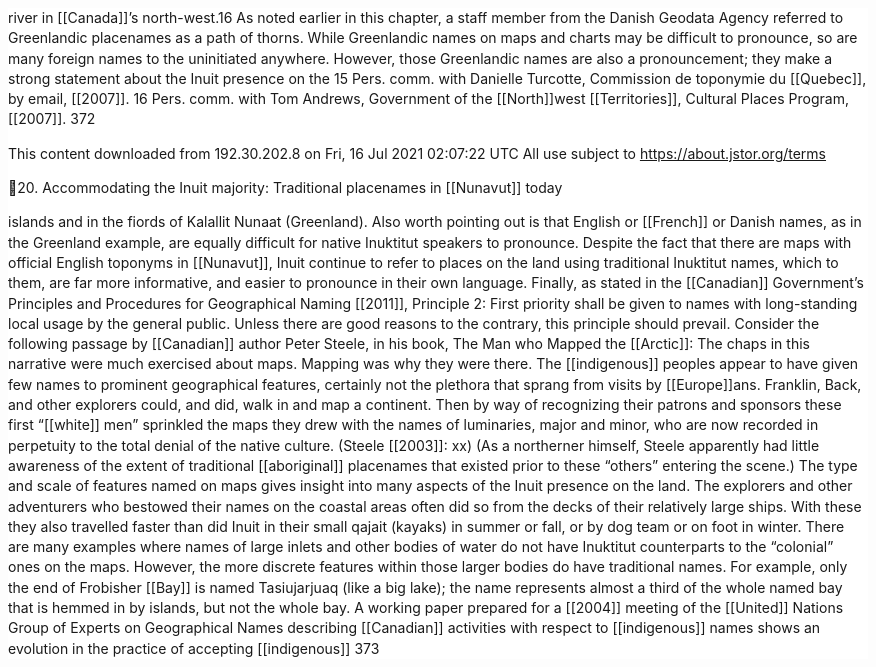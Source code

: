 river in [[Canada]]’s north-west.16
As noted earlier in this chapter, a staff member from the Danish Geodata Agency
referred to Greenlandic placenames as a path of thorns. While Greenlandic
names on maps and charts may be difficult to pronounce, so are many foreign
names to the uninitiated anywhere. However, those Greenlandic names are also
a pronouncement; they make a strong statement about the Inuit presence on the
15 Pers. comm. with Danielle Turcotte, Commission de toponymie du [[Quebec]], by email, [[2007]].
16 Pers. comm. with Tom Andrews, Government of the [[North]]west [[Territories]], Cultural Places Program, [[2007]].
372

This content downloaded from
192.30.202.8 on Fri, 16 Jul 2021 02:07:22 UTC
All use subject to https://about.jstor.org/terms

20. Accommodating the Inuit majority: Traditional placenames in [[Nunavut]] today

islands and in the fiords of Kalallit Nunaat (Greenland). Also worth pointing
out is that English or [[French]] or Danish names, as in the Greenland example,
are equally difficult for native Inuktitut speakers to pronounce. Despite the fact
that there are maps with official English toponyms in [[Nunavut]], Inuit continue to
refer to places on the land using traditional Inuktitut names, which to them, are
far more informative, and easier to pronounce in their own language. Finally, as
stated in the [[Canadian]] Government’s Principles and Procedures for Geographical
Naming [[2011]], Principle 2:
First priority shall be given to names with long-standing local usage by
the general public. Unless there are good reasons to the contrary, this
principle should prevail.
Consider the following passage by [[Canadian]] author Peter Steele, in his book,
The Man who Mapped the [[Arctic]]:
The chaps in this narrative were much exercised about maps. Mapping
was why they were there. The [[indigenous]] peoples appear to have
given few names to prominent geographical features, certainly not the
plethora that sprang from visits by [[Europe]]ans. Franklin, Back, and
other explorers could, and did, walk in and map a continent. Then by
way of recognizing their patrons and sponsors these first “[[white]] men”
sprinkled the maps they drew with the names of luminaries, major and
minor, who are now recorded in perpetuity to the total denial of the
native culture. (Steele [[2003]]: xx)
(As a northerner himself, Steele apparently had little awareness of the extent of
traditional [[aboriginal]] placenames that existed prior to these “others” entering
the scene.)
The type and scale of features named on maps gives insight into many aspects
of the Inuit presence on the land. The explorers and other adventurers who
bestowed their names on the coastal areas often did so from the decks of their
relatively large ships. With these they also travelled faster than did Inuit in their
small qajait (kayaks) in summer or fall, or by dog team or on foot in winter. There
are many examples where names of large inlets and other bodies of water do not
have Inuktitut counterparts to the “colonial” ones on the maps. However, the
more discrete features within those larger bodies do have traditional names. For
example, only the end of Frobisher [[Bay]] is named Tasiujarjuaq (like a big lake);
the name represents almost a third of the whole named bay that is hemmed in
by islands, but not the whole bay.
A working paper prepared for a [[2004]] meeting of the [[United]] Nations Group of
Experts on Geographical Names describing [[Canadian]] activities with respect to
[[indigenous]] names shows an evolution in the practice of accepting [[indigenous]]
373
